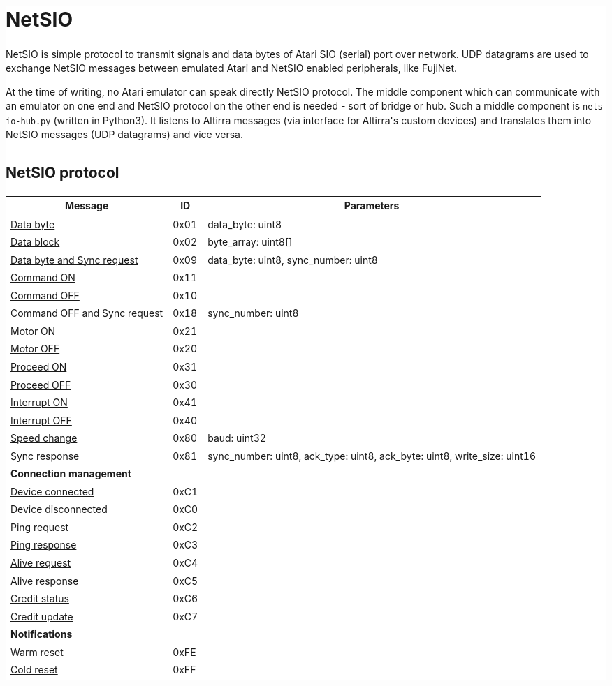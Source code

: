 # NetSIO

NetSIO is simple protocol to transmit signals and data bytes of Atari SIO (serial) port over network. UDP datagrams are used to exchange NetSIO messages between emulated Atari and NetSIO enabled peripherals, like FujiNet.

At the time of writing, no Atari emulator can speak directly NetSIO protocol. The middle component which can communicate with an emulator on one end and NetSIO protocol on the other end is needed - sort of bridge or hub. Such a middle component is `netsio-hub.py` (written in Python3). It listens to Altirra messages (via interface for Altirra's custom devices) and translates them into NetSIO messages (UDP datagrams) and vice versa.

## NetSIO protocol

| Message                                     | ID    | Parameters |
| ---                                         | ---   | ---|
| [Data byte](#data-byte)                     | 0x01  | data_byte: uint8 |
| [Data block](#data-block)                   | 0x02  | byte_array: uint8[] |
| [Data byte and Sync request](#data-byte-and-sync-request) | 0x09  | data_byte: uint8, sync_number: uint8 |
| [Command ON](#command-on)                   | 0x11  |   |
| [Command OFF](#command-off)                 | 0x10  |   |
| [Command OFF and Sync request](#command-off-and-sync-request) | 0x18  | sync_number: uint8 |
| [Motor ON](#motor-on)                       | 0x21  |   |
| [Motor OFF](#motor-off)                     | 0x20  |   |
| [Proceed ON](#proceed-on)                   | 0x31  |   |
| [Proceed OFF](#proceed-off)                 | 0x30  |   |
| [Interrupt ON](#interrupt-on)               | 0x41  |   |
| [Interrupt OFF](#interrupt-off)             | 0x40  |   |
| [Speed change](#speed-change)               | 0x80  | baud: uint32 |
| [Sync response](#sync-response)             | 0x81  | sync_number: uint8, ack_type: uint8, ack_byte: uint8, write_size: uint16 |
| **Connection management**                   |       |   |
| [Device connected](#device-connected)       | 0xC1  |   |
| [Device disconnected](#device-disconnected) | 0xC0  |   |
| [Ping request](#ping-request)               | 0xC2  |   |
| [Ping response](#ping-response)             | 0xC3  |   |
| [Alive request](#alive-request)             | 0xC4  |   |
| [Alive response](#alive-response)           | 0xC5  |   |
| [Credit status](#credit-status)             | 0xC6  |   |
| [Credit update](#credit-update)             | 0xC7  |   |
| **Notifications**                           |       |   |
| [Warm reset](#warm-reset)                   | 0xFE  |   |
| [Cold reset](#cold-reset)                   | 0xFF  |   |
